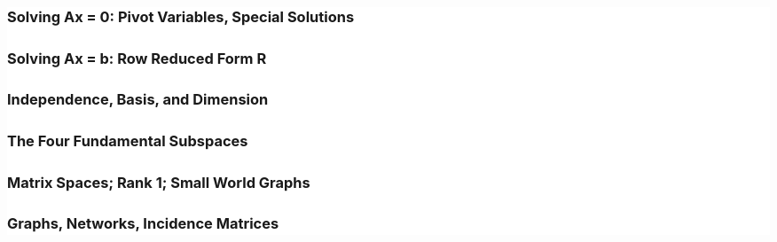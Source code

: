 



### Solving Ax = 0: Pivot Variables, Special Solutions 











### Solving Ax = b: Row Reduced Form R











### Independence, Basis, and Dimension 













### The Four Fundamental Subspaces











### Matrix Spaces; Rank 1; Small World Graphs













### Graphs, Networks, Incidence Matrices










